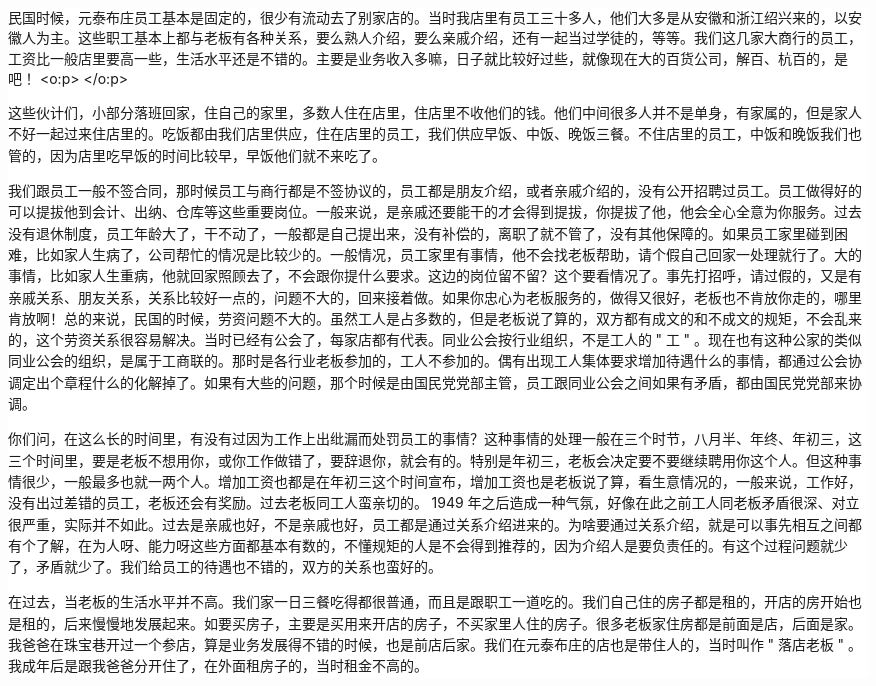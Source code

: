    民国时候，元泰布庄员工基本是固定的，很少有流动去了别家店的。当时我店里有员工三十多人，他们大多是从安徽和浙江绍兴来的，以安徽人为主。这些职工基本上都与老板有各种关系，要么熟人介绍，要么亲戚介绍，还有一起当过学徒的，等等。我们这几家大商行的员工，工资比一般店里要高一些，生活水平还是不错的。主要是业务收入多嘛，日子就比较好过些，就像现在大的百货公司，解百、杭百的，是吧！
  </span>
  <o:p>
  </o:p>
 </p>
 <p class="MsoNormal">
  <span lang="ZH-CN" style='font-family:宋体;mso-ascii-font-family:
"Times New Roman"'>
   这些伙计们，小部分落班回家，住自己的家里，多数人住在店里，住店里不收他们的钱。他们中间很多人并不是单身，有家属的，但是家人不好一起过来住店里的。吃饭都由我们店里供应，住在店里的员工，我们供应早饭、中饭、晚饭三餐。不住店里的员工，中饭和晚饭我们也管的，因为店里吃早饭的时间比较早，早饭他们就不来吃了。
  </span>
  <o:p>
  </o:p>
 </p>
 <p class="MsoNormal">
  <span lang="ZH-CN" style='font-family:宋体;mso-ascii-font-family:
"Times New Roman"'>
   我们跟员工一般不签合同，那时候员工与商行都是不签协议的，员工都是朋友介绍，或者亲戚介绍的，没有公开招聘过员工。员工做得好的可以提拔他到会计、出纳、仓库等这些重要岗位。一般来说，是亲戚还要能干的才会得到提拔，你提拔了他，他会全心全意为你服务。过去没有退休制度，员工年龄大了，干不动了，一般都是自己提出来，没有补偿的，离职了就不管了，没有其他保障的。如果员工家里碰到困难，比如家人生病了，公司帮忙的情况是比较少的。一般情况，员工家里有事情，他不会找老板帮助，请个假自己回家一处理就行了。大的事情，比如家人生重病，他就回家照顾去了，不会跟你提什么要求。这边的岗位留不留？这个要看情况了。事先打招呼，请过假的，又是有亲戚关系、朋友关系，关系比较好一点的，问题不大的，回来接着做。如果你忠心为老板服务的，做得又很好，老板也不肯放你走的，哪里肯放啊！总的来说，民国的时候，劳资问题不大的。虽然工人是占多数的，但是老板说了算的，双方都有成文的和不成文的规矩，不会乱来的，这个劳资关系很容易解决。当时已经有公会了，每家店都有代表。同业公会按行业组织，不是工人的
  </span>
  "
  <span lang="ZH-CN" style='font-family:宋体;mso-ascii-font-family:"Times New Roman"'>
   工
  </span>
  "
  <span lang="ZH-CN" style='font-family:宋体;mso-ascii-font-family:"Times New Roman"'>
   。现在也有这种公家的类似同业公会的组织，是属于工商联的。那时是各行业老板参加的，工人不参加的。偶有出现工人集体要求增加待遇什么的事情，都通过公会协调定出个章程什么的化解掉了。如果有大些的问题，那个时候是由国民党党部主管，员工跟同业公会之间如果有矛盾，都由国民党党部来协调。
  </span>
  <o:p>
  </o:p>
 </p>
 <p class="MsoNormal">
  <span lang="ZH-CN" style='font-family:宋体;mso-ascii-font-family:
"Times New Roman"'>
   你们问，在这么长的时间里，有没有过因为工作上出纰漏而处罚员工的事情？这种事情的处理一般在三个时节，八月半、年终、年初三，这三个时间里，要是老板不想用你，或你工作做错了，要辞退你，就会有的。特别是年初三，老板会决定要不要继续聘用你这个人。但这种事情很少，一般最多也就一两个人。增加工资也都是在年初三这个时间宣布，增加工资也是老板说了算，看生意情况的，一般来说，工作好，没有出过差错的员工，老板还会有奖励。过去老板同工人蛮亲切的。
  </span>
  1949
  <span lang="ZH-CN" style='font-family:宋体;mso-ascii-font-family:"Times New Roman"'>
   年之后造成一种气氛，好像在此之前工人同老板矛盾很深、对立很严重，实际并不如此。过去是亲戚也好，不是亲戚也好，员工都是通过关系介绍进来的。为啥要通过关系介绍，就是可以事先相互之间都有个了解，在为人呀、能力呀这些方面都基本有数的，不懂规矩的人是不会得到推荐的，因为介绍人是要负责任的。有这个过程问题就少了，矛盾就少了。我们给员工的待遇也不错的，双方的关系也蛮好的。
  </span>
  <o:p>
  </o:p>
 </p>
 <p class="MsoNormal">
  <span lang="ZH-CN" style='font-family:宋体;mso-ascii-font-family:
"Times New Roman"'>
   在过去，当老板的生活水平并不高。我们家一日三餐吃得都很普通，而且是跟职工一道吃的。我们自己住的房子都是租的，开店的房开始也是租的，后来慢慢地发展起来。如要买房子，主要是买用来开店的房子，不买家里人住的房子。很多老板家住房都是前面是店，后面是家。我爸爸在珠宝巷开过一个参店，算是业务发展得不错的时候，也是前店后家。我们在元泰布庄的店也是带住人的，当时叫作
  </span>
  "
  <span lang="ZH-CN" style='font-family:宋体;mso-ascii-font-family:"Times New Roman"'>
   落店老板
  </span>
  "
  <span lang="ZH-CN" style='font-family:宋体;mso-ascii-font-family:"Times New Roman"'>
   。我成年后是跟我爸爸分开住了，在外面租房子的，当时租金不高的。
